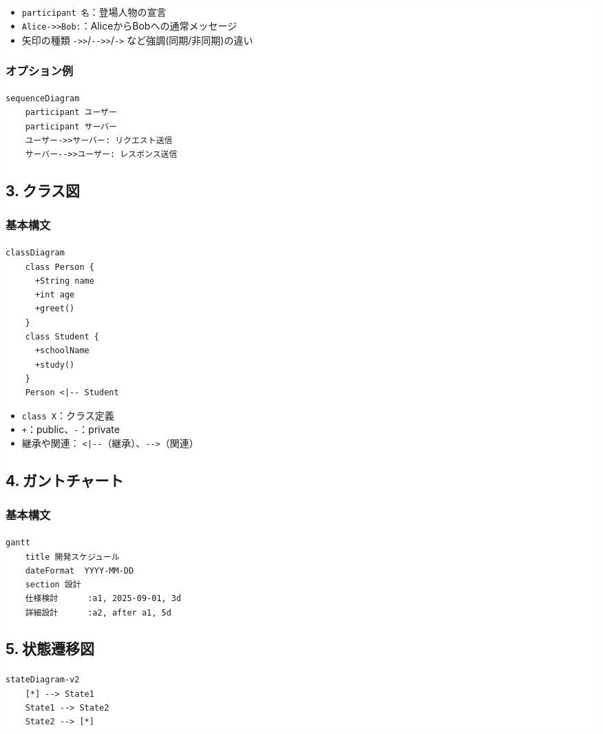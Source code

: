 - `participant 名`：登場人物の宣言
- `Alice->>Bob:`：AliceからBobへの通常メッセージ
- 矢印の種類 `->>`/`-->>`/`->` など強調(同期/非同期)の違い

### オプション例
```mermaid
sequenceDiagram
    participant ユーザー
    participant サーバー
    ユーザー->>サーバー: リクエスト送信
    サーバー-->>ユーザー: レスポンス送信
```



## 3. クラス図

### 基本構文
```mermaid
classDiagram
    class Person {
      +String name
      +int age
      +greet()
    }
    class Student {
      +schoolName
      +study()
    }
    Person <|-- Student
```

- `class X`：クラス定義
- `+`：public、`-`：private
- 継承や関連： `<|--`（継承）、`-->`（関連）

## 4. ガントチャート

### 基本構文
```mermaid
gantt
    title 開発スケジュール
    dateFormat  YYYY-MM-DD
    section 設計
    仕様検討      :a1, 2025-09-01, 3d
    詳細設計      :a2, after a1, 5d
```


## 5. 状態遷移図

```mermaid
stateDiagram-v2
    [*] --> State1
    State1 --> State2
    State2 --> [*]
```
